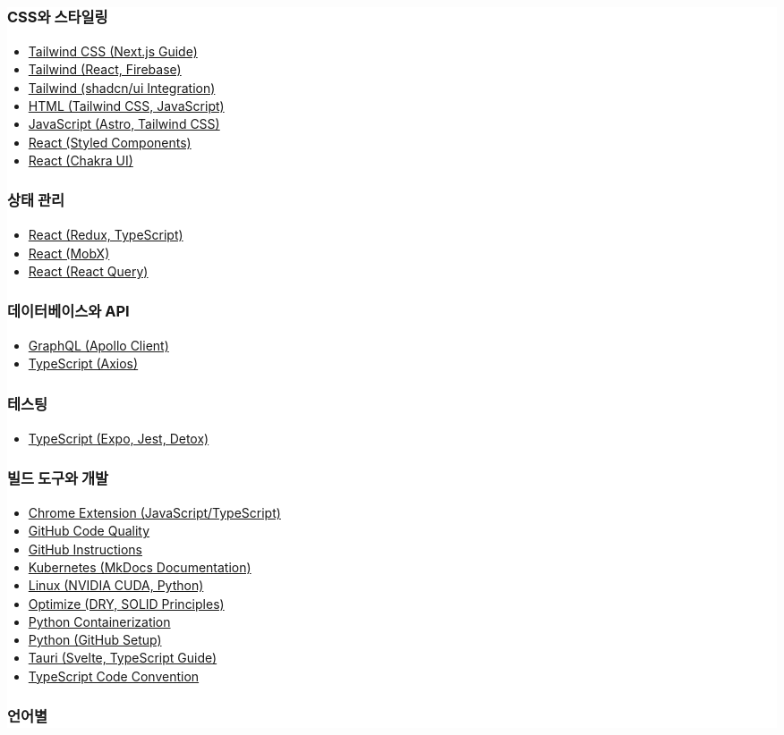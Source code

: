 ### CSS와 스타일링

- [Tailwind CSS (Next.js Guide)](./rules/tailwind-css-nextjs-guide-cursorrules-prompt-file/.cursorrules)
- [Tailwind (React, Firebase)](./rules/tailwind-react-firebase-cursorrules-prompt-file/.cursorrules)
- [Tailwind (shadcn/ui Integration)](./rules/tailwind-shadcn-ui-integration-cursorrules-prompt-/.cursorrules)
- [HTML (Tailwind CSS, JavaScript)](./rules/html-tailwind-css-javascript-cursorrules-prompt-fi/.cursorrules)
- [JavaScript (Astro, Tailwind CSS)](./rules/javascript-astro-tailwind-css-cursorrules-prompt-f/.cursorrules)
- [React (Styled Components)](./rules/react-styled-components-cursorrules-prompt-file/.cursorrules)
- [React (Chakra UI)](./rules/react-chakra-ui-cursorrules-prompt-file/.cursorrules)

### 상태 관리

- [React (Redux, TypeScript)](./rules/react-redux-typescript-cursorrules-prompt-file/.cursorrules)
- [React (MobX)](./rules/react-mobx-cursorrules-prompt-file/.cursorrules)
- [React (React Query)](./rules/react-query-cursorrules-prompt-file/.cursorrules)

### 데이터베이스와 API

- [GraphQL (Apollo Client)](./rules/react-graphql-apollo-client-cursorrules-prompt-file/.cursorrules)
- [TypeScript (Axios)](./rules/typescript-axios-cursorrules-prompt-file/.cursorrules)

### 테스팅

- [TypeScript (Expo, Jest, Detox)](./rules/typescript-expo-jest-detox-cursorrules-prompt-file/.cursorrules)

### 빌드 도구와 개발

- [Chrome Extension (JavaScript/TypeScript)](./rules/chrome-extension-dev-js-typescript-cursorrules-pro/.cursorrules)
- [GitHub Code Quality](./rules/github-code-quality-cursorrules-prompt-file/.cursorrules)
- [GitHub Instructions](./rules/github-cursorrules-prompt-file-instructions/.cursorrules)
- [Kubernetes (MkDocs Documentation)](./rules/kubernetes-mkdocs-documentation-cursorrules-prompt/.cursorrules)
- [Linux (NVIDIA CUDA, Python)](./rules/linux-nvidia-cuda-python-cursorrules-prompt-file/.cursorrules)
- [Optimize (DRY, SOLID Principles)](./rules/optimize-dry-solid-principles-cursorrules-prompt-f/.cursorrules)
- [Python Containerization](./rules/python-containerization-cursorrules-prompt-file/.cursorrules)
- [Python (GitHub Setup)](./rules/python-github-setup-cursorrules-prompt-file/.cursorrules)
- [Tauri (Svelte, TypeScript Guide)](./rules/tauri-svelte-typescript-guide-cursorrules-prompt-f/.cursorrules)
- [TypeScript Code Convention](./rules/typescript-code-convention-cursorrules-prompt-file/.cursorrules)

### 언어별
